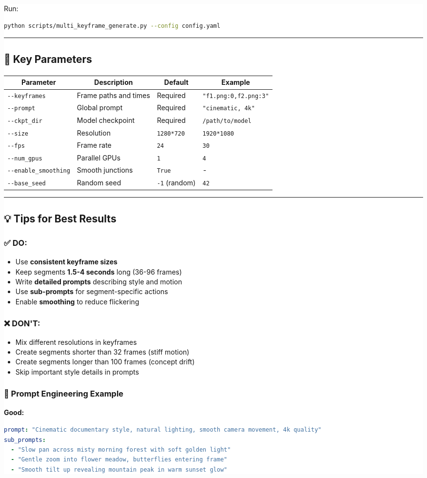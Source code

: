 Run:
```bash
python scripts/multi_keyframe_generate.py --config config.yaml
```

---

## 🎯 Key Parameters

| Parameter | Description | Default | Example |
|-----------|-------------|---------|---------|
| `--keyframes` | Frame paths and times | Required | `"f1.png:0,f2.png:3"` |
| `--prompt` | Global prompt | Required | `"cinematic, 4k"` |
| `--ckpt_dir` | Model checkpoint | Required | `/path/to/model` |
| `--size` | Resolution | `1280*720` | `1920*1080` |
| `--fps` | Frame rate | `24` | `30` |
| `--num_gpus` | Parallel GPUs | `1` | `4` |
| `--enable_smoothing` | Smooth junctions | `True` | - |
| `--base_seed` | Random seed | `-1` (random) | `42` |

---

## 💡 Tips for Best Results

### ✅ DO:
- Use **consistent keyframe sizes**
- Keep segments **1.5-4 seconds** long (36-96 frames)
- Write **detailed prompts** describing style and motion
- Use **sub-prompts** for segment-specific actions
- Enable **smoothing** to reduce flickering

### ❌ DON'T:
- Mix different resolutions in keyframes
- Create segments shorter than 32 frames (stiff motion)
- Create segments longer than 100 frames (concept drift)
- Skip important style details in prompts

### 🎨 Prompt Engineering Example

**Good:**
```yaml
prompt: "Cinematic documentary style, natural lighting, smooth camera movement, 4k quality"
sub_prompts:
  - "Slow pan across misty morning forest with soft golden light"
  - "Gentle zoom into flower meadow, butterflies entering frame"
  - "Smooth tilt up revealing mountain peak in warm sunset glow"
```
